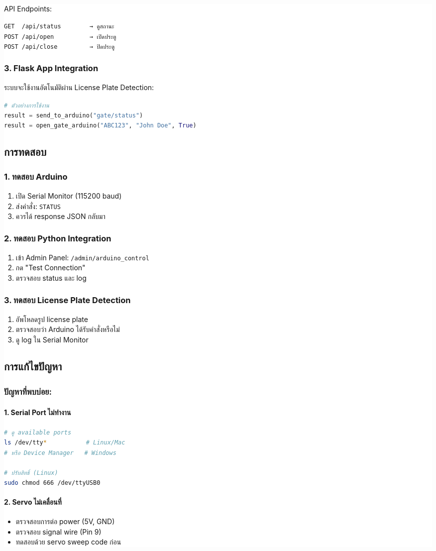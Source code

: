 API Endpoints:
```
GET  /api/status        → ดูสถานะ
POST /api/open          → เปิดประตู
POST /api/close         → ปิดประตู
```

### 3. Flask App Integration
ระบบจะใช้งานอัตโนมัติผ่าน License Plate Detection:

```python
# ตัวอย่างการใช้งาน
result = send_to_arduino("gate/status")
result = open_gate_arduino("ABC123", "John Doe", True)
```

## การทดสอบ

### 1. ทดสอบ Arduino
1. เปิด Serial Monitor (115200 baud)
2. ส่งคำสั่ง: `STATUS`
3. ควรได้ response JSON กลับมา

### 2. ทดสอบ Python Integration
1. เข้า Admin Panel: `/admin/arduino_control`
2. กด "Test Connection"
3. ตรวจสอบ status และ log

### 3. ทดสอบ License Plate Detection
1. อัพโหลดรูป license plate
2. ตรวจสอบว่า Arduino ได้รับคำสั่งหรือไม่
3. ดู log ใน Serial Monitor

## การแก้ไขปัญหา

### ปัญหาที่พบบ่อย:

#### 1. Serial Port ไม่ทำงาน
```bash
# ดู available ports
ls /dev/tty*           # Linux/Mac
# หรือ Device Manager   # Windows

# ปรับสิทธิ์ (Linux)
sudo chmod 666 /dev/ttyUSB0
```

#### 2. Servo ไม่เคลื่อนที่
- ตรวจสอบการต่อ power (5V, GND)
- ตรวจสอบ signal wire (Pin 9)
- ทดสอบด้วย servo sweep code ก่อน
